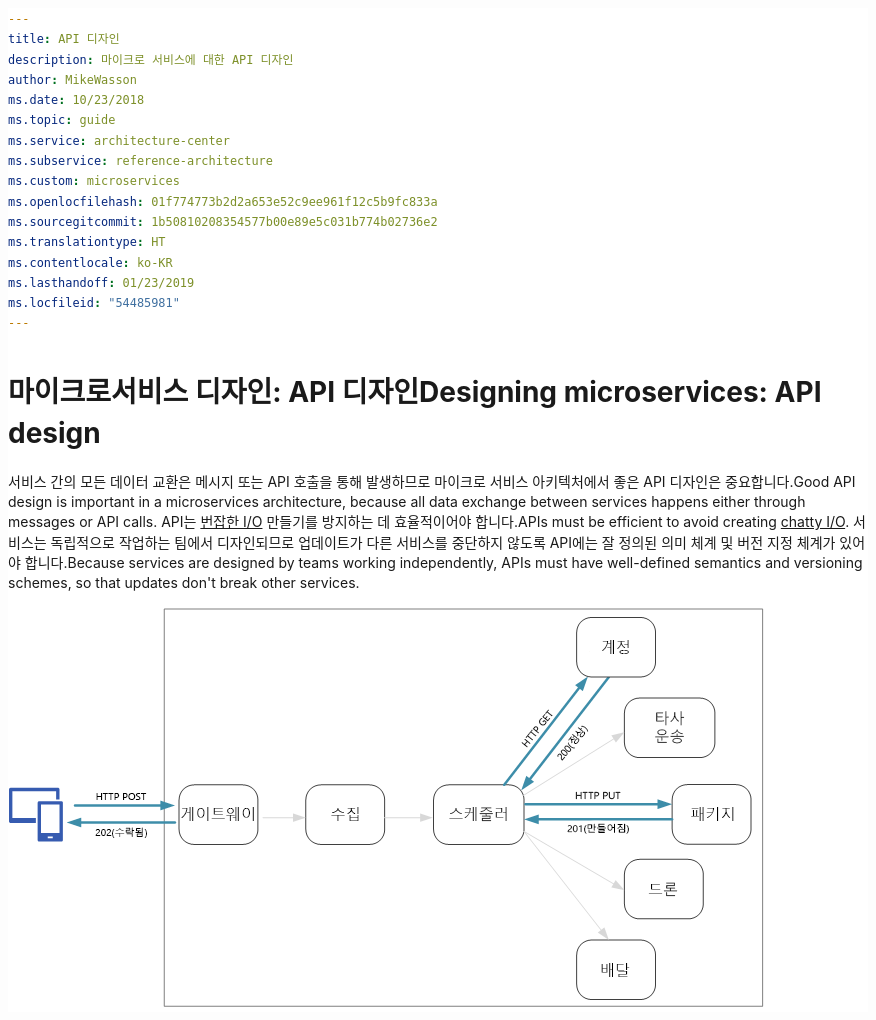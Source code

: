 ```yaml
---
title: API 디자인
description: 마이크로 서비스에 대한 API 디자인
author: MikeWasson
ms.date: 10/23/2018
ms.topic: guide
ms.service: architecture-center
ms.subservice: reference-architecture
ms.custom: microservices
ms.openlocfilehash: 01f774773b2d2a653e52c9ee961f12c5b9fc833a
ms.sourcegitcommit: 1b50810208354577b00e89e5c031b774b02736e2
ms.translationtype: HT
ms.contentlocale: ko-KR
ms.lasthandoff: 01/23/2019
ms.locfileid: "54485981"
---
```

# <a name="designing-microservices-api-design"></a><span data-ttu-id="af0b6-103">마이크로서비스 디자인: API 디자인</span><span class="sxs-lookup"><span data-stu-id="af0b6-103">Designing microservices: API design</span></span>

<span data-ttu-id="af0b6-104">서비스 간의 모든 데이터 교환은 메시지 또는 API 호출을 통해 발생하므로 마이크로 서비스 아키텍처에서 좋은 API 디자인은 중요합니다.</span><span class="sxs-lookup"><span data-stu-id="af0b6-104">Good API design is important in a microservices architecture, because all data exchange between services happens either through messages or API calls.</span></span> <span data-ttu-id="af0b6-105">API는 [번잡한 I/O](../antipatterns/chatty-io/index.md) 만들기를 방지하는 데 효율적이어야 합니다.</span><span class="sxs-lookup"><span data-stu-id="af0b6-105">APIs must be efficient to avoid creating [chatty I/O](../antipatterns/chatty-io/index.md).</span></span> <span data-ttu-id="af0b6-106">서비스는 독립적으로 작업하는 팀에서 디자인되므로 업데이트가 다른 서비스를 중단하지 않도록 API에는 잘 정의된 의미 체계 및 버전 지정 체계가 있어야 합니다.</span><span class="sxs-lookup"><span data-stu-id="af0b6-106">Because services are designed by teams working independently, APIs must have well-defined semantics and versioning schemes, so that updates don't break other services.</span></span>

![마이크로서비스에 대한 API 디자인](./images/api-design.png)
